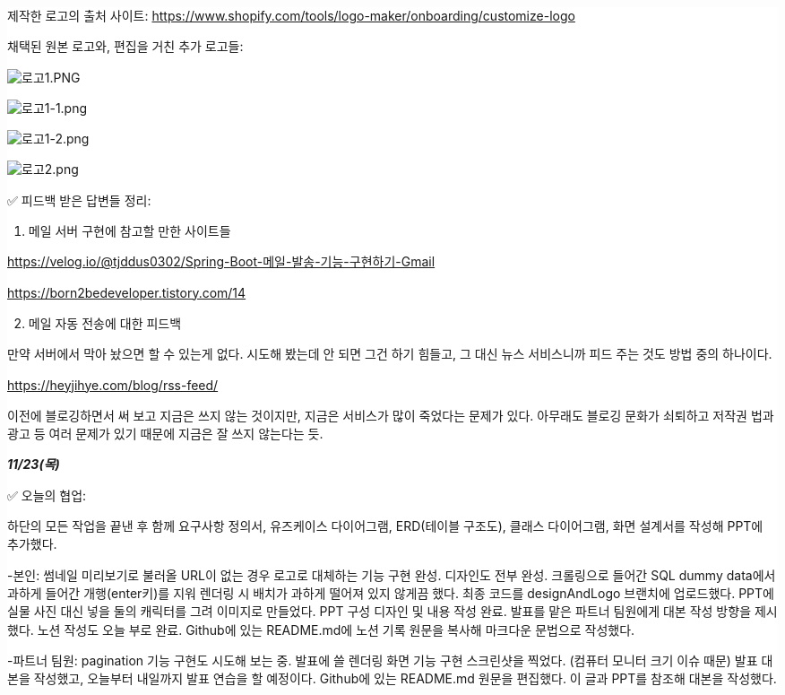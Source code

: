 제작한 로고의 출처 사이트:
https://www.shopify.com/tools/logo-maker/onboarding/customize-logo

채택된 원본 로고와, 편집을 거친 추가 로고들:

![로고1.PNG](https://prod-files-secure.s3.us-west-2.amazonaws.com/24ac52a9-4e10-46b3-97eb-9853811b23cc/21b2f023-ba6b-41ac-bd07-21d85c0fc2b5/%EB%A1%9C%EA%B3%A01.png)

![로고1-1.png](https://prod-files-secure.s3.us-west-2.amazonaws.com/24ac52a9-4e10-46b3-97eb-9853811b23cc/bf9ce457-8698-48bc-b858-d988d7bb8a69/%EB%A1%9C%EA%B3%A01-1.png)

![로고1-2.png](https://prod-files-secure.s3.us-west-2.amazonaws.com/24ac52a9-4e10-46b3-97eb-9853811b23cc/aaa2c846-1953-4cda-ba38-fa78ade4cfb8/%EB%A1%9C%EA%B3%A01-2.png)

![로고2.png](https://prod-files-secure.s3.us-west-2.amazonaws.com/24ac52a9-4e10-46b3-97eb-9853811b23cc/f027af3d-ec0c-41cd-9408-65eca8ea976a/%EB%A1%9C%EA%B3%A02.png)

</aside>

<aside>
✅ 피드백 받은 답변들 정리:

1) 메일 서버 구현에 참고할 만한 사이트들

https://velog.io/@tjddus0302/Spring-Boot-메일-발송-기능-구현하기-Gmail

https://born2bedeveloper.tistory.com/14

2) 메일 자동 전송에 대한 피드백

만약 서버에서 막아 놨으면 할 수 있는게 없다. 시도해 봤는데 안 되면 그건 하기 힘들고, 그 대신 뉴스 서비스니까 피드 주는 것도 방법 중의 하나이다.

https://heyjihye.com/blog/rss-feed/

이전에 블로깅하면서 써 보고 지금은 쓰지 않는 것이지만, 지금은 서비스가 많이 죽었다는 문제가 있다. 아무래도 블로깅 문화가 쇠퇴하고 저작권 법과 광고 등 여러 문제가 있기 때문에 지금은 잘 쓰지 않는다는 듯.

</aside>



***11/23(목)***

<aside>
✅ 오늘의 협업:

하단의 모든 작업을 끝낸 후 함께 요구사항 정의서, 유즈케이스 다이어그램, ERD(테이블 구조도), 클래스 다이어그램, 화면 설계서를 작성해 PPT에 추가했다.

-본인:
썸네일 미리보기로 불러올 URL이 없는 경우 로고로 대체하는 기능 구현 완성.
디자인도 전부 완성.
크롤링으로 들어간 SQL dummy data에서 과하게 들어간 개행(enter키)를 지워 렌더링 시 배치가 과하게 떨어져 있지 않게끔 했다.
최종 코드를 designAndLogo 브랜치에 업로드했다.
PPT에 실물 사진 대신 넣을 둘의 캐릭터를 그려 이미지로 만들었다.
PPT 구성 디자인 및 내용 작성 완료. 
발표를 맡은 파트너 팀원에게 대본 작성 방향을 제시했다.
노션 작성도 오늘 부로 완료. 
Github에 있는 README.md에 노션 기록 원문을 복사해 마크다운 문법으로 작성했다.

-파트너 팀원:
pagination 기능 구현도 시도해 보는 중.
발표에 쓸 렌더링 화면 기능 구현 스크린샷을 찍었다. (컴퓨터 모니터 크기 이슈 때문)
발표 대본을 작성했고, 오늘부터 내일까지 발표 연습을 할 예정이다.
Github에 있는 README.md 원문을 편집했다. 이 글과 PPT를 참조해 대본을 작성했다.

